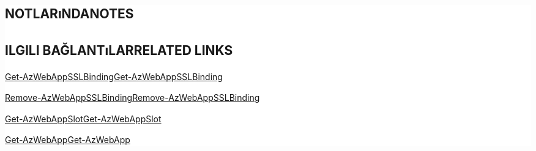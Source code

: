 ## <span data-ttu-id="4cd3b-160">NOTLARıNDA</span><span class="sxs-lookup"><span data-stu-id="4cd3b-160">NOTES</span></span>

## <span data-ttu-id="4cd3b-161">ILGILI BAĞLANTıLAR</span><span class="sxs-lookup"><span data-stu-id="4cd3b-161">RELATED LINKS</span></span>

[<span data-ttu-id="4cd3b-162">Get-AzWebAppSSLBinding</span><span class="sxs-lookup"><span data-stu-id="4cd3b-162">Get-AzWebAppSSLBinding</span></span>](./Get-AzWebAppSSLBinding.md)

[<span data-ttu-id="4cd3b-163">Remove-AzWebAppSSLBinding</span><span class="sxs-lookup"><span data-stu-id="4cd3b-163">Remove-AzWebAppSSLBinding</span></span>](./Remove-AzWebAppSSLBinding.md)

[<span data-ttu-id="4cd3b-164">Get-AzWebAppSlot</span><span class="sxs-lookup"><span data-stu-id="4cd3b-164">Get-AzWebAppSlot</span></span>](./Get-AzWebAppSlot.md)

[<span data-ttu-id="4cd3b-165">Get-AzWebApp</span><span class="sxs-lookup"><span data-stu-id="4cd3b-165">Get-AzWebApp</span></span>](./Get-AzWebApp.md)


